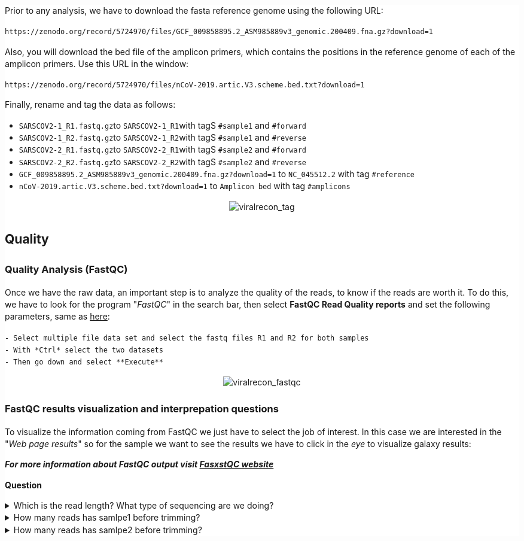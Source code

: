 Prior to any analysis, we have to download the fasta reference genome using the following URL:

```
https://zenodo.org/record/5724970/files/GCF_009858895.2_ASM985889v3_genomic.200409.fna.gz?download=1
```

Also, you will download the bed file of the amplicon primers, which contains the positions in the reference genome of each of the amplicon primers. Use this URL in the window:
```
https://zenodo.org/record/5724970/files/nCoV-2019.artic.V3.scheme.bed.txt?download=1
```

Finally, rename and tag the data as follows:

- `SARSCOV2-1_R1.fastq.gz`to `SARSCOV2-1_R1`with tagS `#sample1` and `#forward`
- `SARSCOV2-1_R2.fastq.gz`to `SARSCOV2-1_R2`with tagS `#sample1` and `#reverse`
- `SARSCOV2-2_R1.fastq.gz`to `SARSCOV2-2_R1`with tagS `#sample2` and `#forward`
- `SARSCOV2-2_R2.fastq.gz`to `SARSCOV2-2_R2`with tagS `#sample2` and `#reverse`
- `GCF_009858895.2_ASM985889v3_genomic.200409.fna.gz?download=1` to `NC_045512.2` with tag `#reference`
- `nCoV-2019.artic.V3.scheme.bed.txt?download=1` to `Amplicon bed` with tag `#amplicons`

<p align="center"><img src="images/viralrecon_tag.png" alt="viralrecon_tag" width="200"></p>

## Quality

### Quality Analysis (FastQC)
Once we have the raw data, an important step is to analyze the quality of the reads, to know if the reads are worth it. To do this, we have to look for the program "_FastQC_" in the search bar, then select **FastQC Read Quality reports** and set the following parameters, same as [here](02_quality.md#1-quality-control):

    - Select multiple file data set and select the fastq files R1 and R2 for both samples
    - With *Ctrl* select the two datasets
    - Then go down and select **Execute**

<p align="center"><img src="images/viralrecon_fastqc.png" alt="viralrecon_fastqc" width="900"></p>

### FastQC results visualization and interprepation questions
To visualize the information coming from FastQC we just have to select the job of interest. In this case we are interested in the "_Web page results_" so for the sample we want to see the results we have to click in the _eye_ to visualize galaxy results:

**_For more information about FastQC output visit [FasxstQC website](https://www.bioinformatics.babraham.ac.uk/projects/fastqc/Help/3%20Analysis%20Modules/)_**

**Question**
<details><summary>Which is the read length? What type of sequencing are we doing?</summary></details>
<details><summary>How many reads has samlpe1 before trimming?</summary></details>
<details><summary>How many reads has samlpe2 before trimming?</summary></details>
